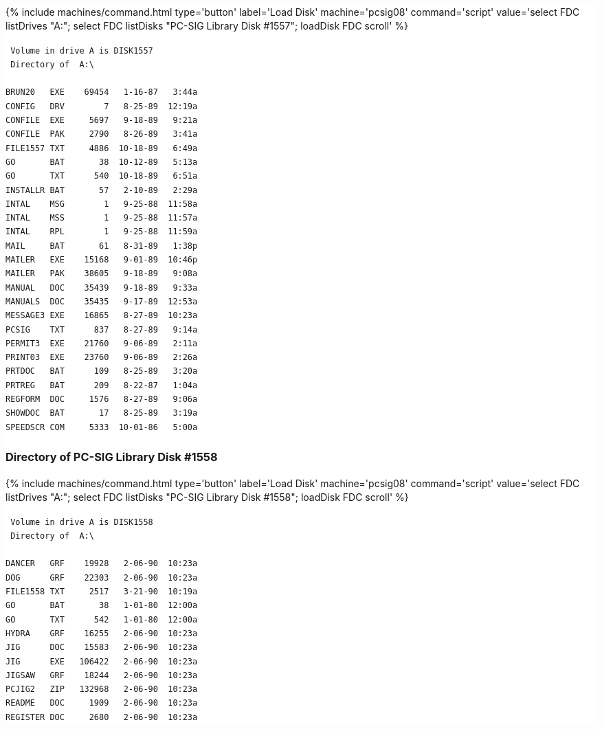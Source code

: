 {% include machines/command.html type='button' label='Load Disk' machine='pcsig08' command='script' value='select FDC listDrives "A:"; select FDC listDisks "PC-SIG Library Disk #1557"; loadDisk FDC scroll' %}

     Volume in drive A is DISK1557
     Directory of  A:\
    
    BRUN20   EXE    69454   1-16-87   3:44a
    CONFIG   DRV        7   8-25-89  12:19a
    CONFILE  EXE     5697   9-18-89   9:21a
    CONFILE  PAK     2790   8-26-89   3:41a
    FILE1557 TXT     4886  10-18-89   6:49a
    GO       BAT       38  10-12-89   5:13a
    GO       TXT      540  10-18-89   6:51a
    INSTALLR BAT       57   2-10-89   2:29a
    INTAL    MSG        1   9-25-88  11:58a
    INTAL    MSS        1   9-25-88  11:57a
    INTAL    RPL        1   9-25-88  11:59a
    MAIL     BAT       61   8-31-89   1:38p
    MAILER   EXE    15168   9-01-89  10:46p
    MAILER   PAK    38605   9-18-89   9:08a
    MANUAL   DOC    35439   9-18-89   9:33a
    MANUALS  DOC    35435   9-17-89  12:53a
    MESSAGE3 EXE    16865   8-27-89  10:23a
    PCSIG    TXT      837   8-27-89   9:14a
    PERMIT3  EXE    21760   9-06-89   2:11a
    PRINT03  EXE    23760   9-06-89   2:26a
    PRTDOC   BAT      109   8-25-89   3:20a
    PRTREG   BAT      209   8-22-87   1:04a
    REGFORM  DOC     1576   8-27-89   9:06a
    SHOWDOC  BAT       17   8-25-89   3:19a
    SPEEDSCR COM     5333  10-01-86   5:00a

### Directory of PC-SIG Library Disk #1558

{% include machines/command.html type='button' label='Load Disk' machine='pcsig08' command='script' value='select FDC listDrives "A:"; select FDC listDisks "PC-SIG Library Disk #1558"; loadDisk FDC scroll' %}

     Volume in drive A is DISK1558
     Directory of  A:\
    
    DANCER   GRF    19928   2-06-90  10:23a
    DOG      GRF    22303   2-06-90  10:23a
    FILE1558 TXT     2517   3-21-90  10:19a
    GO       BAT       38   1-01-80  12:00a
    GO       TXT      542   1-01-80  12:00a
    HYDRA    GRF    16255   2-06-90  10:23a
    JIG      DOC    15583   2-06-90  10:23a
    JIG      EXE   106422   2-06-90  10:23a
    JIGSAW   GRF    18244   2-06-90  10:23a
    PCJIG2   ZIP   132968   2-06-90  10:23a
    README   DOC     1909   2-06-90  10:23a
    REGISTER DOC     2680   2-06-90  10:23a
